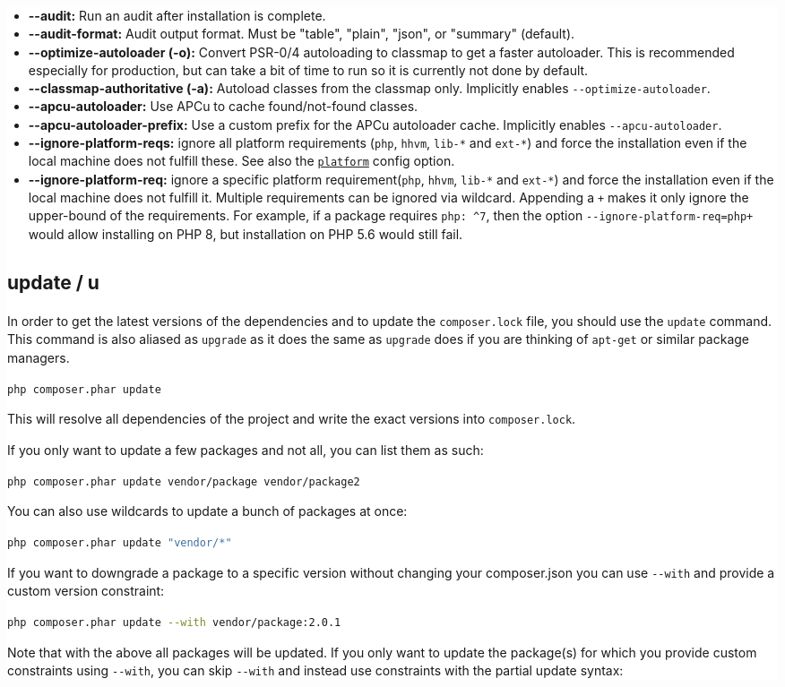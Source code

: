 * **--audit:** Run an audit after installation is complete.
* **--audit-format:** Audit output format. Must be "table", "plain", "json", or "summary" (default).
* **--optimize-autoloader (-o):** Convert PSR-0/4 autoloading to classmap to get a faster
  autoloader. This is recommended especially for production, but can take
  a bit of time to run so it is currently not done by default.
* **--classmap-authoritative (-a):** Autoload classes from the classmap only.
  Implicitly enables `--optimize-autoloader`.
* **--apcu-autoloader:** Use APCu to cache found/not-found classes.
* **--apcu-autoloader-prefix:** Use a custom prefix for the APCu autoloader cache.
  Implicitly enables `--apcu-autoloader`.
* **--ignore-platform-reqs:** ignore all platform requirements (`php`, `hhvm`,
  `lib-*` and `ext-*`) and force the installation even if the local machine does
  not fulfill these.
  See also the [`platform`](06-config.md#platform) config option.
* **--ignore-platform-req:** ignore a specific platform requirement(`php`,
  `hhvm`, `lib-*` and `ext-*`) and force the installation even if the local machine
  does not fulfill it. Multiple requirements can be ignored via wildcard. Appending
  a `+` makes it only ignore the upper-bound of the requirements. For example, if a package
  requires `php: ^7`, then the option `--ignore-platform-req=php+` would allow installing on PHP 8,
  but installation on PHP 5.6 would still fail.

## update / u

In order to get the latest versions of the dependencies and to update the
`composer.lock` file, you should use the `update` command. This command is also
aliased as `upgrade` as it does the same as `upgrade` does if you are thinking
of `apt-get` or similar package managers.

```sh
php composer.phar update
```

This will resolve all dependencies of the project and write the exact versions
into `composer.lock`.

If you only want to update a few packages and not all, you can list them as such:

```sh
php composer.phar update vendor/package vendor/package2
```

You can also use wildcards to update a bunch of packages at once:

```sh
php composer.phar update "vendor/*"
```


If you want to downgrade a package to a specific version without changing your
composer.json you can use `--with` and provide a custom version constraint:

```sh
php composer.phar update --with vendor/package:2.0.1
```

Note that with the above all packages will be updated. If you only want to
update the package(s) for which you provide custom constraints using `--with`,
you can skip `--with` and instead use constraints with the partial update syntax:
